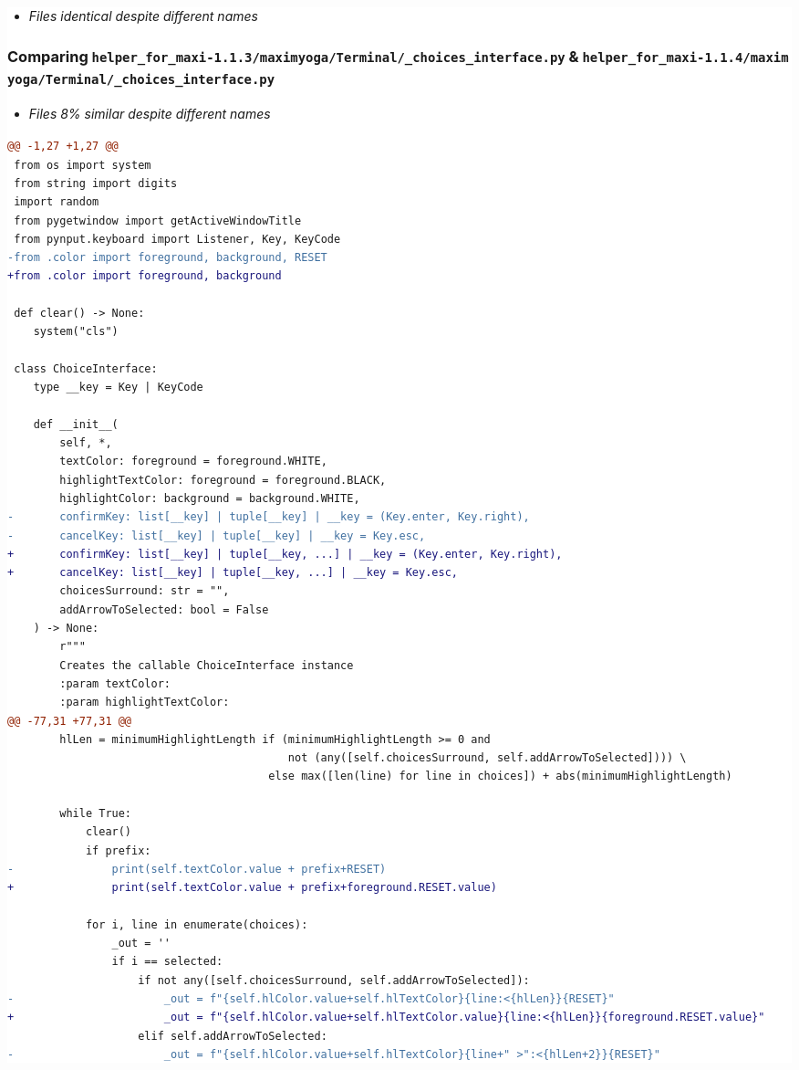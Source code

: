  * *Files identical despite different names*

### Comparing `helper_for_maxi-1.1.3/maximyoga/Terminal/_choices_interface.py` & `helper_for_maxi-1.1.4/maximyoga/Terminal/_choices_interface.py`

 * *Files 8% similar despite different names*

```diff
@@ -1,27 +1,27 @@
 from os import system
 from string import digits
 import random
 from pygetwindow import getActiveWindowTitle
 from pynput.keyboard import Listener, Key, KeyCode
-from .color import foreground, background, RESET
+from .color import foreground, background
 
 def clear() -> None:
 	system("cls")
 
 class ChoiceInterface:
 	type __key = Key | KeyCode
 
 	def __init__(
 		self, *,
 		textColor: foreground = foreground.WHITE,
 		highlightTextColor: foreground = foreground.BLACK,
 		highlightColor: background = background.WHITE,
-		confirmKey: list[__key] | tuple[__key] | __key = (Key.enter, Key.right),
-		cancelKey: list[__key] | tuple[__key] | __key = Key.esc,
+		confirmKey: list[__key] | tuple[__key, ...] | __key = (Key.enter, Key.right),
+		cancelKey: list[__key] | tuple[__key, ...] | __key = Key.esc,
 		choicesSurround: str = "",
 		addArrowToSelected: bool = False
 	) -> None:
 		r"""
 		Creates the callable ChoiceInterface instance
 		:param textColor:
 		:param highlightTextColor:
@@ -77,31 +77,31 @@
 		hlLen = minimumHighlightLength if (minimumHighlightLength >= 0 and
 		                                   not (any([self.choicesSurround, self.addArrowToSelected]))) \
 										else max([len(line) for line in choices]) + abs(minimumHighlightLength)
 
 		while True:
 			clear()
 			if prefix:
-				print(self.textColor.value + prefix+RESET)
+				print(self.textColor.value + prefix+foreground.RESET.value)
 
 			for i, line in enumerate(choices):
 				_out = ''
 				if i == selected:
 					if not any([self.choicesSurround, self.addArrowToSelected]):
-						_out = f"{self.hlColor.value+self.hlTextColor}{line:<{hlLen}}{RESET}"
+						_out = f"{self.hlColor.value+self.hlTextColor.value}{line:<{hlLen}}{foreground.RESET.value}"
 					elif self.addArrowToSelected:
-						_out = f"{self.hlColor.value+self.hlTextColor}{line+" >":<{hlLen+2}}{RESET}"
```